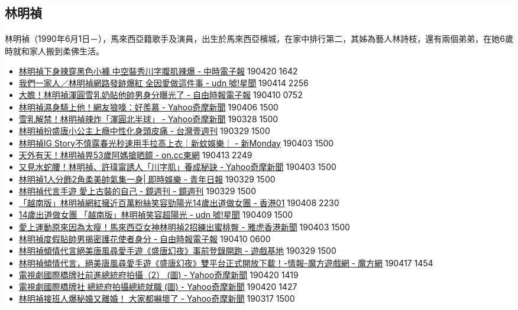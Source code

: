 ## 林明禎

林明禎（1990年6月1日－），馬來西亞籍歌手及演員，出生於馬來西亞檳城，在家中排行第二，其姊為藝人林詩枝，還有兩個弟弟，在她6歲時就和家人搬到柔佛生活。
- [林明禎下身辣穿黑色小褲 中空裝秀川字腹肌辣爆 - 中時電子報](https://www.chinatimes.com/realtimenews/20190420002168-260404 "林明禎下身辣穿黑色小褲 中空裝秀川字腹肌辣爆 - 中時電子報") 190420 1642
- [我們一家人／林明禎網路發跡爆紅 全因愛做這件事 - udn 噓!星聞](https://stars.udn.com/star/story/10092/3755842 "我們一家人／林明禎網路發跡爆紅 全因愛做這件事 - udn 噓!星聞") 190414 2256
- [大膽！林明禎渾圓雪乳奶貼他帥男身分曝光了 - 自由時報電子報](http://ent.ltn.com.tw/news/breakingnews/2753960 "大膽！林明禎渾圓雪乳奶貼他帥男身分曝光了 - 自由時報電子報") 190410 0752
- [林明禎濕身騎上他！網友狼嚎：好羨慕 - Yahoo奇摩新聞](https://tw.news.yahoo.com/%E6%9E%97%E6%98%8E%E7%A6%8E%E6%BF%95%E8%BA%AB%E9%A8%8E%E4%B8%8A%E4%BB%96-%E7%B6%B2%E5%8F%8B%E7%8B%BC%E5%9A%8E-%E5%A5%BD%E7%BE%A8%E6%85%95-093005928.html "林明禎濕身騎上他！網友狼嚎：好羨慕 - Yahoo奇摩新聞") 190406 1500
- [雪乳解禁！林明禎辣炸「渾圓北半球」 - Yahoo奇摩新聞](https://tw.news.yahoo.com/%E9%9B%AA%E4%B9%B3%E8%A7%A3%E7%A6%81-%E6%9E%97%E6%98%8E%E7%A6%8E%E8%BE%A3%E7%82%B8-%E6%B8%BE%E5%9C%93%E5%8C%97%E5%8D%8A%E7%90%83-052506922.html "雪乳解禁！林明禎辣炸「渾圓北半球」 - Yahoo奇摩新聞") 190328 1500
- [林明禎扮盛唐小公主上癮中性化身頭皮痛 - 台灣壹週刊](https://www.nextmag.com.tw/realtimenews/news/466028 "林明禎扮盛唐小公主上癮中性化身頭皮痛 - 台灣壹週刊") 190329 1500
- [林明禎IG Story不慎露春光秒速用手拉高上衣｜新蚊娛樂｜ - 新Monday](https://www.nmplus.hk/687014/enterainment/%E6%9E%97%E6%98%8E%E7%A6%8E-instagram-%E4%BA%8B%E6%A5%AD%E7%B7%9A/ "林明禎IG Story不慎露春光秒速用手拉高上衣｜新蚊娛樂｜ - 新Monday") 190403 1500
- [天外有天！林明禎畀53歲阿媽搶晒鏡 - on.cc東網](https://hk.on.cc/hk/bkn/cnt/entertainment/20190413/bkn-20190413222402944-0413_00862_001.html "天外有天！林明禎畀53歲阿媽搶晒鏡 - on.cc東網") 190413 2249
- [又見水蛇腰！林明禎、許瑋甯誘人「川字肌」養成秘訣 - Yahoo奇摩新聞](https://tw.news.yahoo.com/%E5%8F%88%E8%A6%8B%E6%B0%B4%E8%9B%87%E8%85%B0-%E6%9E%97%E6%98%8E%E7%A6%8E-%E8%A8%B1%E7%91%8B%E7%94%AF%E8%AA%98%E4%BA%BA-%E5%B7%9D%E5%AD%97%E8%82%8C-%E9%A4%8A%E6%88%90%E7%A7%98%E8%A8%A3-091318852.html "又見水蛇腰！林明禎、許瑋甯誘人「川字肌」養成秘訣 - Yahoo奇摩新聞") 190403 1500
- [林明禎1人分飾2角柔美帥氣集一身| 即時娛樂 - 青年日報](https://www.ydn.com.tw/News/330120 "林明禎1人分飾2角柔美帥氣集一身| 即時娛樂 - 青年日報") 190329 1500
- [林明禎代言手遊 愛上古裝的自己 - 鏡週刊 - 鏡週刊](https://m.mirrormedia.mg/story/20190329ent036/ "林明禎代言手遊 愛上古裝的自己 - 鏡週刊 - 鏡週刊") 190329 1500
- [「越南版」林明禎網紅擁近百萬粉絲笑容勁陽光14歲出道做女團 - 香港01](https://www.hk01.com/%E5%8D%B3%E6%99%82%E5%A8%9B%E6%A8%82/315669/%E8%B6%8A%E5%8D%97%E7%89%88-%E6%9E%97%E6%98%8E%E7%A6%8E%E7%B6%B2%E7%B4%85%E6%93%81%E8%BF%91%E7%99%BE%E8%90%AC%E7%B2%89%E7%B5%B2-%E7%AC%91%E5%AE%B9%E5%8B%81%E9%99%BD%E5%85%8914%E6%AD%B2%E5%87%BA%E9%81%93%E5%81%9A%E5%A5%B3%E5%9C%98 "「越南版」林明禎網紅擁近百萬粉絲笑容勁陽光14歲出道做女團 - 香港01") 190408 2230
- [14歲出道做女團 「越南版」林明禎笑容超陽光 - udn 噓!星聞](https://stars.udn.com/star/story/10089/3746313 "14歲出道做女團 「越南版」林明禎笑容超陽光 - udn 噓!星聞") 190409 1500
- [愛上運動原來因為太瘦！馬來西亞女神林明禎2招練出蜜桃臀 - 雅虎香港新聞](https://hk.style.yahoo.com/%E6%84%9B%E4%B8%8A%E9%81%8B%E5%8B%95%E5%8E%9F%E4%BE%86%E5%9B%A0%E7%82%BA%E5%A4%AA%E7%98%A6-%E9%A6%AC%E4%BE%86%E8%A5%BF%E4%BA%9E%E5%A5%B3%E7%A5%9E%E6%9E%97%E6%98%8E%E7%A6%8E2%E6%8B%9B%E7%B7%B4%E5%87%BA%E8%9C%9C%E6%A1%83%E8%87%80-110048255.html "愛上運動原來因為太瘦！馬來西亞女神林明禎2招練出蜜桃臀 - 雅虎香港新聞") 190403 1500
- [林明禎度假貼帥男揭密護花使者身分 - 自由時報電子報](https://ent.ltn.com.tw/news/paper/1280253 "林明禎度假貼帥男揭密護花使者身分 - 自由時報電子報") 190410 0600
- [林明禎傾情代言絕美唐風尋愛手遊《盛唐幻夜》事前登錄開跑 - 遊戲基地](https://www.gamebase.com.tw/news/topic/99171717/ "林明禎傾情代言絕美唐風尋愛手遊《盛唐幻夜》事前登錄開跑 - 遊戲基地") 190329 1500
- [林明禎傾情代言，絕美唐風尋愛手遊《盛唐幻夜》雙平台正式開放下載！-情報-魔方遊戲網 - 魔方網](http://www.mofang.com.tw/NGnews/10000056-10102102-1.html "林明禎傾情代言，絕美唐風尋愛手遊《盛唐幻夜》雙平台正式開放下載！-情報-魔方遊戲網 - 魔方網") 190417 1454
- [電視劇國際橋牌社前進總統府拍攝（2） (圖) - Yahoo奇摩新聞](https://tw.news.yahoo.com/%E9%9B%BB%E8%A6%96%E5%8A%87%E5%9C%8B%E9%9A%9B%E6%A9%8B%E7%89%8C%E7%A4%BE%E5%89%8D%E9%80%B2%E7%B8%BD%E7%B5%B1%E5%BA%9C%E6%8B%8D%E6%94%9D-2-%E5%9C%96-061953168.html "電視劇國際橋牌社前進總統府拍攝（2） (圖) - Yahoo奇摩新聞") 190420 1419
- [電視劇國際橋牌社 總統府拍攝總統就職 (圖) - Yahoo奇摩新聞](https://tw.news.yahoo.com/%E9%9B%BB%E8%A6%96%E5%8A%87%E5%9C%8B%E9%9A%9B%E6%A9%8B%E7%89%8C%E7%A4%BE-%E7%B8%BD%E7%B5%B1%E5%BA%9C%E6%8B%8D%E6%94%9D%E7%B8%BD%E7%B5%B1%E5%B0%B1%E8%81%B7-%E5%9C%96-062753537.html "電視劇國際橋牌社 總統府拍攝總統就職 (圖) - Yahoo奇摩新聞") 190420 1427
- [林明禎接班人爆秘婚又離婚！ 大家都嚇壞了 - Yahoo奇摩新聞](https://tw.news.yahoo.com/%E6%9E%97%E6%98%8E%E7%A6%8E%E6%8E%A5%E7%8F%AD%E4%BA%BA%E7%88%86%E7%A7%98%E5%A9%9A%E5%8F%88%E9%9B%A2%E5%A9%9A-%E5%A4%A7%E5%AE%B6%E9%83%BD%E5%9A%87%E5%A3%9E%E4%BA%86-140000059.html "林明禎接班人爆秘婚又離婚！ 大家都嚇壞了 - Yahoo奇摩新聞") 190317 1500
